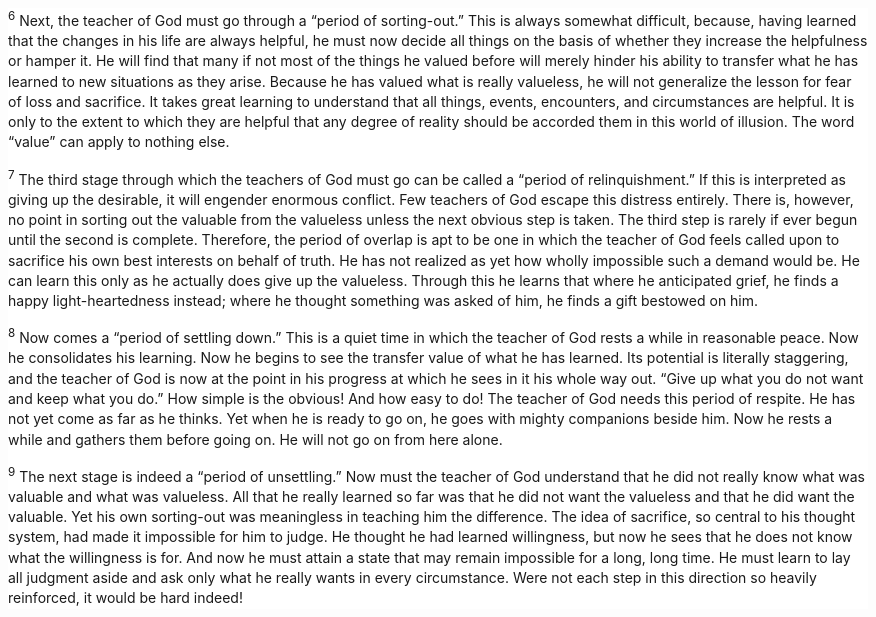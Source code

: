 <sup>6</sup> Next, the teacher of God must go through a “period of
sorting-out.” This is always somewhat difficult, because, having learned
that the changes in his life are always helpful, he must now decide all
things on the basis of whether they increase the helpfulness or hamper
it. He will find that many if not most of the things he valued before
will merely hinder his ability to transfer what he has learned to new
situations as they arise. Because he has valued what is really
valueless, he will not generalize the lesson for fear of loss and
sacrifice. It takes great learning to understand that all things,
events, encounters, and circumstances are helpful. It is only to the
extent to which they are helpful that any degree of reality should be
accorded them in this world of illusion. The word “value” can apply to
nothing else.

<sup>7</sup> The third stage through which the teachers of God must go
can be called a “period of relinquishment.” If this is interpreted as
giving up the desirable, it will engender enormous conflict. Few
teachers of God escape this distress entirely. There is, however, no
point in sorting out the valuable from the valueless unless the next
obvious step is taken. The third step is rarely if ever begun until the
second is complete. Therefore, the period of overlap is apt to be one in
which the teacher of God feels called upon to sacrifice his own best
interests on behalf of truth. He has not realized as yet how wholly
impossible such a demand would be. He can learn this only as he actually
does give up the valueless. Through this he learns that where he
anticipated grief, he finds a happy light-heartedness instead; where he
thought something was asked of him, he finds a gift bestowed on him.

<sup>8</sup> Now comes a “period of settling down.” This is a quiet time
in which the teacher of God rests a while in reasonable peace. Now he
consolidates his learning. Now he begins to see the transfer value of
what he has learned. Its potential is literally staggering, and the
teacher of God is now at the point in his progress at which he sees in
it his whole way out. “Give up what you do not want and keep what you
do.” How simple is the obvious! And how easy to do! The teacher of God
needs this period of respite. He has not yet come as far as he thinks.
Yet when he is ready to go on, he goes with mighty companions beside
him. Now he rests a while and gathers them before going on. He will not
go on from here alone.

<sup>9</sup> The next stage is indeed a “period of unsettling.” Now must
the teacher of God understand that he did not really know what was
valuable and what was valueless. All that he really learned so far was
that he did not want the valueless and that he did want the valuable.
Yet his own sorting-out was meaningless in teaching him the difference.
The idea of sacrifice, so central to his thought system, had made it
impossible for him to judge. He thought he had learned willingness, but
now he sees that he does not know what the willingness is for. And now
he must attain a state that may remain impossible for a long, long time.
He must learn to lay all judgment aside and ask only what he really
wants in every circumstance. Were not each step in this direction so
heavily reinforced, it would be hard indeed!
